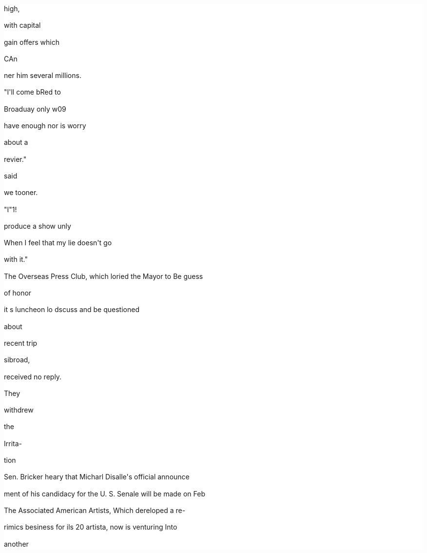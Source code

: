 high,

with capital

gain offers which

CAn

ner him several millions.

"I'll come bRed to

Broaduay only w09

have enough nor is worry

about a

revier."

said

we tooner.

"I"1!

produce a show unly

When I feel that my lie doesn't go

with it."

The Overseas Press Club, which loried the Mayor to Be guess

of honor

it s luncheon lo dscuss and be questioned

about

recent trip

sibroad,

received no reply.

They

withdrew

the

Irrita-

tion

Sen. Bricker heary that Micharl Disalle's official announce

ment of his candidacy for the U. S. Senale will be made on Feb

The Associated American Artists, Which dereloped a re-

rimics besiness for ils 20 artista, now is venturing Into

another

